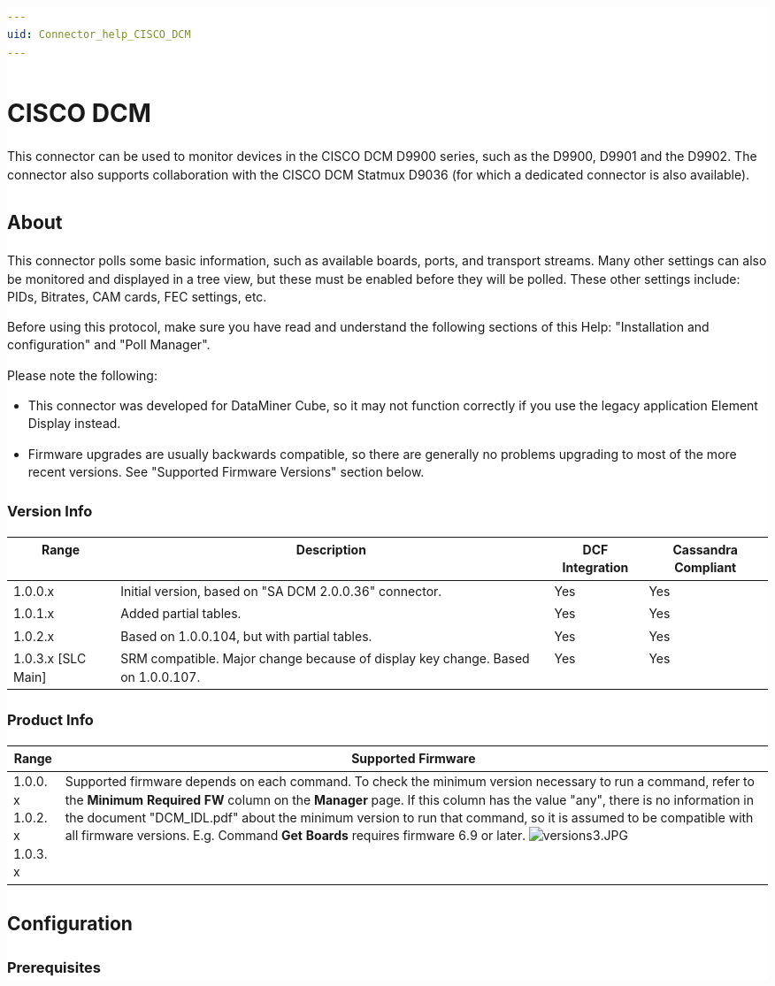 ```yaml
---
uid: Connector_help_CISCO_DCM
---
```


# CISCO DCM

This connector can be used to monitor devices in the CISCO DCM D9900 series, such as the D9900, D9901 and the D9902. The connector also supports collaboration with the CISCO DCM Statmux D9036 (for which a dedicated connector is also available).

## About

This connector polls some basic information, such as available boards, ports, and transport streams. Many other settings can also be monitored and displayed in a tree view, but these must be enabled before they will be polled. These other settings include: PIDs, Bitrates, CAM cards, FEC settings, etc.

Before using this protocol, make sure you have read and understand the following sections of this Help: "Installation and configuration" and "Poll Manager".

Please note the following:

- This connector was developed for DataMiner Cube, so it may not function correctly if you use the legacy application Element Display instead.

- Firmware upgrades are usually backwards compatible, so there are generally no problems upgrading to most of the more recent versions. See "Supported Firmware Versions" section below.

### Version Info

| Range | Description | DCF Integration | Cassandra Compliant |
|--|--|--|--|
| 1.0.0.x              | Initial version, based on "SA DCM 2.0.0.36" connector.                          | Yes                 | Yes                     |
| 1.0.1.x              | Added partial tables.                                                           | Yes                 | Yes                     |
| 1.0.2.x              | Based on 1.0.0.104, but with partial tables.                                    | Yes                 | Yes                     |
| 1.0.3.x \[SLC Main\] | SRM compatible. Major change because of display key change. Based on 1.0.0.107. | Yes                 | Yes                     |

### Product Info

| Range | Supported Firmware |
|--|--|
| 1.0.0.x 1.0.2.x 1.0.3.x | Supported firmware depends on each command. To check the minimum version necessary to run a command, refer to the **Minimum Required FW** column on the **Manager** page. If this column has the value "any", there is no information in the document "DCM_IDL.pdf" about the minimum version to run that command, so it is assumed to be compatible with all firmware versions. E.g. Command **Get Boards** requires firmware 6.9 or later. ![versions3.JPG](~/connector/images/CISCO_DCM_versions3.JPG) |

## Configuration

### Prerequisites
